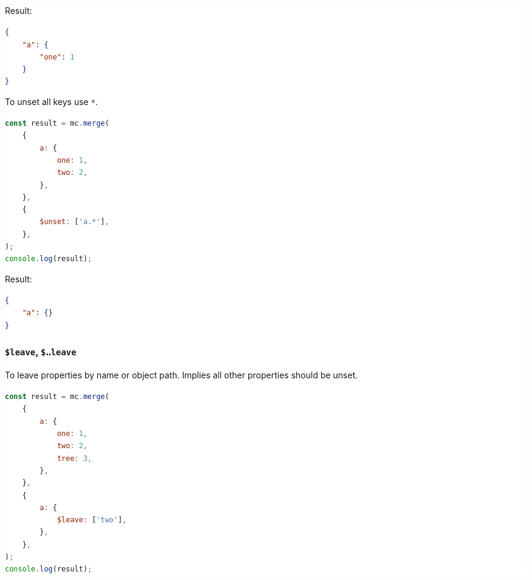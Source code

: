 ```js
```

Result:

```json
{
	"a": {
		"one": 1
	}
}
```

To unset all keys use `*`.

```js
const result = mc.merge(
	{
		a: {
			one: 1,
			two: 2,
		},
	},
	{
		$unset: ['a.*'],
	},
);
console.log(result);
```

Result:

```json
{
	"a": {}
}
```

### `$leave`, `$ꓺleave`

To leave properties by name or object path. Implies all other properties should be unset.

```js
const result = mc.merge(
	{
		a: {
			one: 1,
			two: 2,
			tree: 3,
		},
	},
	{
		a: {
			$leave: ['two'],
		},
	},
);
console.log(result);
```
